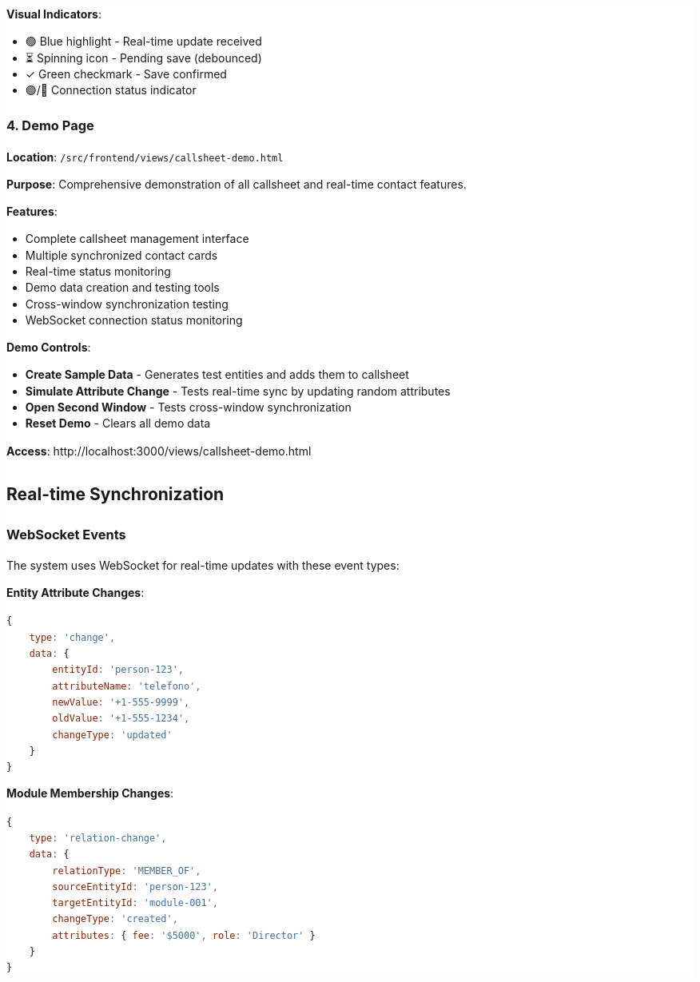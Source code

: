 **Visual Indicators**:
- 🟢 Blue highlight - Real-time update received
- ⏳ Spinning icon - Pending save (debounced)
- ✓ Green checkmark - Save confirmed
- 🟢/🔴 Connection status indicator

### 4. Demo Page

**Location**: `/src/frontend/views/callsheet-demo.html`

**Purpose**: Comprehensive demonstration of all callsheet and real-time contact features.

**Features**:
- Complete callsheet management interface
- Multiple synchronized contact cards
- Real-time status monitoring
- Demo data creation and testing tools
- Cross-window synchronization testing
- WebSocket connection status monitoring

**Demo Controls**:
- **Create Sample Data** - Generates test entities and adds them to callsheet
- **Simulate Attribute Change** - Tests real-time sync by updating random attributes
- **Open Second Window** - Tests cross-window synchronization
- **Reset Demo** - Clears all demo data

**Access**: http://localhost:3000/views/callsheet-demo.html

## Real-time Synchronization

### WebSocket Events

The system uses WebSocket for real-time updates with these event types:

**Entity Attribute Changes**:
```javascript
{
    type: 'change',
    data: {
        entityId: 'person-123',
        attributeName: 'telefono',
        newValue: '+1-555-9999',
        oldValue: '+1-555-1234',
        changeType: 'updated'
    }
}
```

**Module Membership Changes**:
```javascript
{
    type: 'relation-change',
    data: {
        relationType: 'MEMBER_OF',
        sourceEntityId: 'person-123',
        targetEntityId: 'module-001',
        changeType: 'created',
        attributes: { fee: '$5000', role: 'Director' }
    }
}
```
